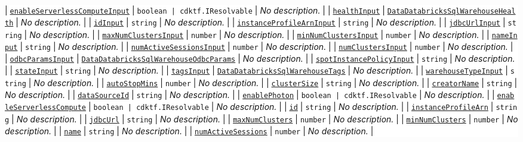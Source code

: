 | <code><a href="#@cdktf/provider-databricks.dataDatabricksSqlWarehouse.DataDatabricksSqlWarehouse.property.enableServerlessComputeInput">enableServerlessComputeInput</a></code> | <code>boolean \| cdktf.IResolvable</code> | *No description.* |
| <code><a href="#@cdktf/provider-databricks.dataDatabricksSqlWarehouse.DataDatabricksSqlWarehouse.property.healthInput">healthInput</a></code> | <code><a href="#@cdktf/provider-databricks.dataDatabricksSqlWarehouse.DataDatabricksSqlWarehouseHealth">DataDatabricksSqlWarehouseHealth</a></code> | *No description.* |
| <code><a href="#@cdktf/provider-databricks.dataDatabricksSqlWarehouse.DataDatabricksSqlWarehouse.property.idInput">idInput</a></code> | <code>string</code> | *No description.* |
| <code><a href="#@cdktf/provider-databricks.dataDatabricksSqlWarehouse.DataDatabricksSqlWarehouse.property.instanceProfileArnInput">instanceProfileArnInput</a></code> | <code>string</code> | *No description.* |
| <code><a href="#@cdktf/provider-databricks.dataDatabricksSqlWarehouse.DataDatabricksSqlWarehouse.property.jdbcUrlInput">jdbcUrlInput</a></code> | <code>string</code> | *No description.* |
| <code><a href="#@cdktf/provider-databricks.dataDatabricksSqlWarehouse.DataDatabricksSqlWarehouse.property.maxNumClustersInput">maxNumClustersInput</a></code> | <code>number</code> | *No description.* |
| <code><a href="#@cdktf/provider-databricks.dataDatabricksSqlWarehouse.DataDatabricksSqlWarehouse.property.minNumClustersInput">minNumClustersInput</a></code> | <code>number</code> | *No description.* |
| <code><a href="#@cdktf/provider-databricks.dataDatabricksSqlWarehouse.DataDatabricksSqlWarehouse.property.nameInput">nameInput</a></code> | <code>string</code> | *No description.* |
| <code><a href="#@cdktf/provider-databricks.dataDatabricksSqlWarehouse.DataDatabricksSqlWarehouse.property.numActiveSessionsInput">numActiveSessionsInput</a></code> | <code>number</code> | *No description.* |
| <code><a href="#@cdktf/provider-databricks.dataDatabricksSqlWarehouse.DataDatabricksSqlWarehouse.property.numClustersInput">numClustersInput</a></code> | <code>number</code> | *No description.* |
| <code><a href="#@cdktf/provider-databricks.dataDatabricksSqlWarehouse.DataDatabricksSqlWarehouse.property.odbcParamsInput">odbcParamsInput</a></code> | <code><a href="#@cdktf/provider-databricks.dataDatabricksSqlWarehouse.DataDatabricksSqlWarehouseOdbcParams">DataDatabricksSqlWarehouseOdbcParams</a></code> | *No description.* |
| <code><a href="#@cdktf/provider-databricks.dataDatabricksSqlWarehouse.DataDatabricksSqlWarehouse.property.spotInstancePolicyInput">spotInstancePolicyInput</a></code> | <code>string</code> | *No description.* |
| <code><a href="#@cdktf/provider-databricks.dataDatabricksSqlWarehouse.DataDatabricksSqlWarehouse.property.stateInput">stateInput</a></code> | <code>string</code> | *No description.* |
| <code><a href="#@cdktf/provider-databricks.dataDatabricksSqlWarehouse.DataDatabricksSqlWarehouse.property.tagsInput">tagsInput</a></code> | <code><a href="#@cdktf/provider-databricks.dataDatabricksSqlWarehouse.DataDatabricksSqlWarehouseTags">DataDatabricksSqlWarehouseTags</a></code> | *No description.* |
| <code><a href="#@cdktf/provider-databricks.dataDatabricksSqlWarehouse.DataDatabricksSqlWarehouse.property.warehouseTypeInput">warehouseTypeInput</a></code> | <code>string</code> | *No description.* |
| <code><a href="#@cdktf/provider-databricks.dataDatabricksSqlWarehouse.DataDatabricksSqlWarehouse.property.autoStopMins">autoStopMins</a></code> | <code>number</code> | *No description.* |
| <code><a href="#@cdktf/provider-databricks.dataDatabricksSqlWarehouse.DataDatabricksSqlWarehouse.property.clusterSize">clusterSize</a></code> | <code>string</code> | *No description.* |
| <code><a href="#@cdktf/provider-databricks.dataDatabricksSqlWarehouse.DataDatabricksSqlWarehouse.property.creatorName">creatorName</a></code> | <code>string</code> | *No description.* |
| <code><a href="#@cdktf/provider-databricks.dataDatabricksSqlWarehouse.DataDatabricksSqlWarehouse.property.dataSourceId">dataSourceId</a></code> | <code>string</code> | *No description.* |
| <code><a href="#@cdktf/provider-databricks.dataDatabricksSqlWarehouse.DataDatabricksSqlWarehouse.property.enablePhoton">enablePhoton</a></code> | <code>boolean \| cdktf.IResolvable</code> | *No description.* |
| <code><a href="#@cdktf/provider-databricks.dataDatabricksSqlWarehouse.DataDatabricksSqlWarehouse.property.enableServerlessCompute">enableServerlessCompute</a></code> | <code>boolean \| cdktf.IResolvable</code> | *No description.* |
| <code><a href="#@cdktf/provider-databricks.dataDatabricksSqlWarehouse.DataDatabricksSqlWarehouse.property.id">id</a></code> | <code>string</code> | *No description.* |
| <code><a href="#@cdktf/provider-databricks.dataDatabricksSqlWarehouse.DataDatabricksSqlWarehouse.property.instanceProfileArn">instanceProfileArn</a></code> | <code>string</code> | *No description.* |
| <code><a href="#@cdktf/provider-databricks.dataDatabricksSqlWarehouse.DataDatabricksSqlWarehouse.property.jdbcUrl">jdbcUrl</a></code> | <code>string</code> | *No description.* |
| <code><a href="#@cdktf/provider-databricks.dataDatabricksSqlWarehouse.DataDatabricksSqlWarehouse.property.maxNumClusters">maxNumClusters</a></code> | <code>number</code> | *No description.* |
| <code><a href="#@cdktf/provider-databricks.dataDatabricksSqlWarehouse.DataDatabricksSqlWarehouse.property.minNumClusters">minNumClusters</a></code> | <code>number</code> | *No description.* |
| <code><a href="#@cdktf/provider-databricks.dataDatabricksSqlWarehouse.DataDatabricksSqlWarehouse.property.name">name</a></code> | <code>string</code> | *No description.* |
| <code><a href="#@cdktf/provider-databricks.dataDatabricksSqlWarehouse.DataDatabricksSqlWarehouse.property.numActiveSessions">numActiveSessions</a></code> | <code>number</code> | *No description.* |